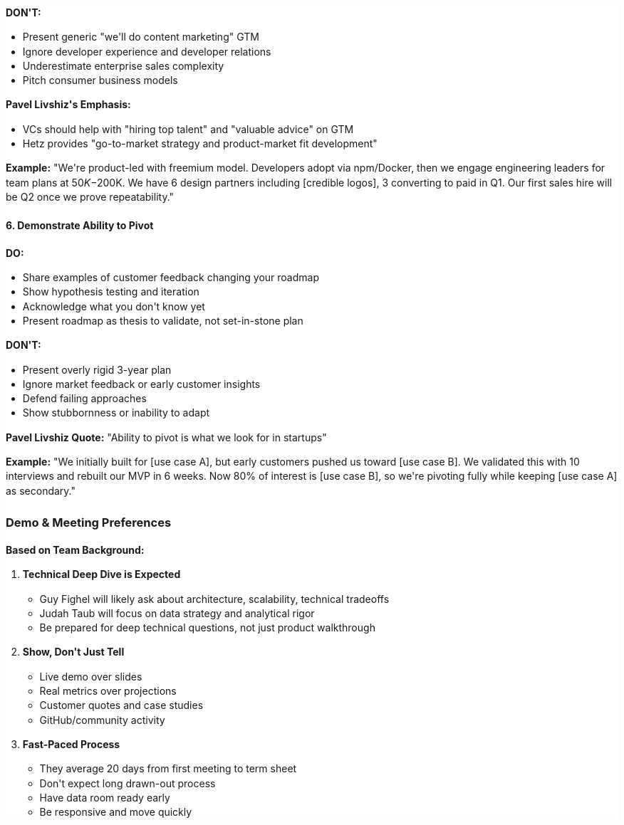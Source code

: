 **DON'T:**
- Present generic "we'll do content marketing" GTM
- Ignore developer experience and developer relations
- Underestimate enterprise sales complexity
- Pitch consumer business models

**Pavel Livshiz's Emphasis:**
- VCs should help with "hiring top talent" and "valuable advice" on GTM
- Hetz provides "go-to-market strategy and product-market fit development"

**Example:**
"We're product-led with freemium model. Developers adopt via npm/Docker, then we engage engineering leaders for team plans at $50K-$200K. We have 6 design partners including [credible logos], 3 converting to paid in Q1. Our first sales hire will be Q2 once we prove repeatability."

#### **6. Demonstrate Ability to Pivot**

**DO:**
- Share examples of customer feedback changing your roadmap
- Show hypothesis testing and iteration
- Acknowledge what you don't know yet
- Present roadmap as thesis to validate, not set-in-stone plan

**DON'T:**
- Present overly rigid 3-year plan
- Ignore market feedback or early customer insights
- Defend failing approaches
- Show stubbornness or inability to adapt

**Pavel Livshiz Quote:**
"Ability to pivot is what we look for in startups"

**Example:**
"We initially built for [use case A], but early customers pushed us toward [use case B]. We validated this with 10 interviews and rebuilt our MVP in 6 weeks. Now 80% of interest is [use case B], so we're pivoting fully while keeping [use case A] as secondary."

### Demo & Meeting Preferences

**Based on Team Background:**

1. **Technical Deep Dive is Expected**
   - Guy Fighel will likely ask about architecture, scalability, technical tradeoffs
   - Judah Taub will focus on data strategy and analytical rigor
   - Be prepared for deep technical questions, not just product walkthrough

2. **Show, Don't Just Tell**
   - Live demo over slides
   - Real metrics over projections
   - Customer quotes and case studies
   - GitHub/community activity

3. **Fast-Paced Process**
   - They average 20 days from first meeting to term sheet
   - Don't expect long drawn-out process
   - Have data room ready early
   - Be responsive and move quickly
